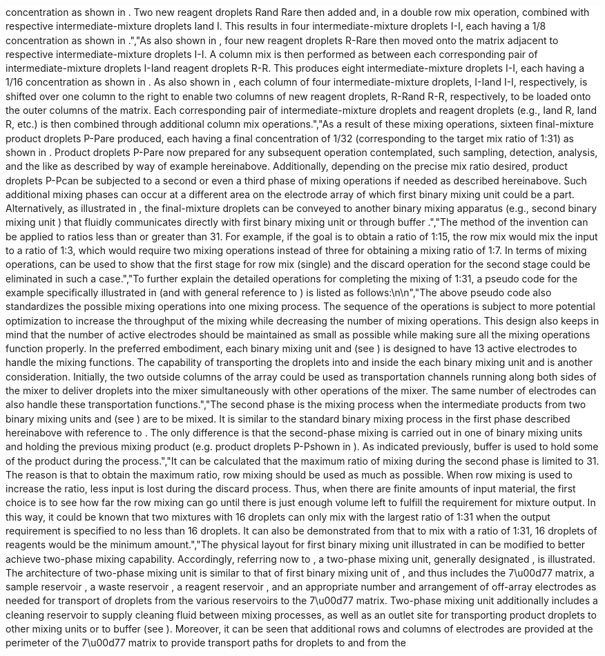 concentration as shown in . Two new reagent droplets Rand Rare then added and, in a double row mix operation, combined with respective intermediate-mixture droplets Iand I. This results in four intermediate-mixture droplets I-I, each having a 1\/8 concentration as shown in .","As also shown in , four new reagent droplets R-Rare then moved onto the matrix adjacent to respective intermediate-mixture droplets I-I. A column mix is then performed as between each corresponding pair of intermediate-mixture droplets I-Iand reagent droplets R-R. This produces eight intermediate-mixture droplets I-I, each having a 1\/16 concentration as shown in . As also shown in , each column of four intermediate-mixture droplets, I-Iand I-I, respectively, is shifted over one column to the right to enable two columns of new reagent droplets, R-Rand R-R, respectively, to be loaded onto the outer columns of the matrix. Each corresponding pair of intermediate-mixture droplets and reagent droplets (e.g., Iand R, Iand R, etc.) is then combined through additional column mix operations.","As a result of these mixing operations, sixteen final-mixture product droplets P-Pare produced, each having a final concentration of 1\/32 (corresponding to the target mix ratio of 1:31) as shown in . Product droplets P-Pare now prepared for any subsequent operation contemplated, such sampling, detection, analysis, and the like as described by way of example hereinabove. Additionally, depending on the precise mix ratio desired, product droplets P-Pcan be subjected to a second or even a third phase of mixing operations if needed as described hereinabove. Such additional mixing phases can occur at a different area on the electrode array of which first binary mixing unit  could be a part. Alternatively, as illustrated in , the final-mixture droplets can be conveyed to another binary mixing apparatus (e.g., second binary mixing unit ) that fluidly communicates directly with first binary mixing unit  or through buffer .","The method of the invention can be applied to ratios less than or greater than 31. For example, if the goal is to obtain a ratio of 1:15, the row mix would mix the input to a ratio of 1:3, which would require two mixing operations instead of three for obtaining a mixing ratio of 1:7. In terms of mixing operations,  can be used to show that the first stage for row mix (single) and the discard operation for the second stage could be eliminated in such a case.","To further explain the detailed operations for completing the mixing of 1:31, a pseudo code for the example specifically illustrated in  (and with general reference to ) is listed as follows:\n\n","The above pseudo code also standardizes the possible mixing operations into one mixing process. The sequence of the operations is subject to more potential optimization to increase the throughput of the mixing while decreasing the number of mixing operations. This design also keeps in mind that the number of active electrodes should be maintained as small as possible while making sure all the mixing operations function properly. In the preferred embodiment, each binary mixing unit  and  (see ) is designed to have 13 active electrodes to handle the mixing functions. The capability of transporting the droplets into and inside the each binary mixing unit  and  is another consideration. Initially, the two outside columns of the array could be used as transportation channels running along both sides of the mixer to deliver droplets into the mixer simultaneously with other operations of the mixer. The same number of electrodes can also handle these transportation functions.","The second phase is the mixing process when the intermediate products from two binary mixing units  and  (see ) are to be mixed. It is similar to the standard binary mixing process in the first phase described hereinabove with reference to . The only difference is that the second-phase mixing is carried out in one of binary mixing units  and  holding the previous mixing product (e.g. product droplets P-Pshown in ). As indicated previously, buffer  is used to hold some of the product during the process.","It can be calculated that the maximum ratio of mixing during the second phase is limited to 31. The reason is that to obtain the maximum ratio, row mixing should be used as much as possible. When row mixing is used to increase the ratio, less input is lost during the discard process. Thus, when there are finite amounts of input material, the first choice is to see how far the row mixing can go until there is just enough volume left to fulfill the requirement for mixture output. In this way, it could be known that two mixtures with 16 droplets can only mix with the largest ratio of 1:31 when the output requirement is specified to no less than 16 droplets. It can also be demonstrated from  that to mix with a ratio of 1:31, 16 droplets of reagents would be the minimum amount.","The physical layout for first binary mixing unit  illustrated in  can be modified to better achieve two-phase mixing capability. Accordingly, referring now to , a two-phase mixing unit, generally designated , is illustrated. The architecture of two-phase mixing unit  is similar to that of first binary mixing unit  of , and thus includes the 7\u00d77 matrix, a sample reservoir , a waste reservoir , a reagent reservoir , and an appropriate number and arrangement of off-array electrodes as needed for transport of droplets from the various reservoirs to the 7\u00d77 matrix. Two-phase mixing unit  additionally includes a cleaning reservoir  to supply cleaning fluid between mixing processes, as well as an outlet site  for transporting product droplets to other mixing units or to buffer  (see ). Moreover, it can be seen that additional rows and columns of electrodes are provided at the perimeter of the 7\u00d77 matrix to provide transport paths for droplets to and from the